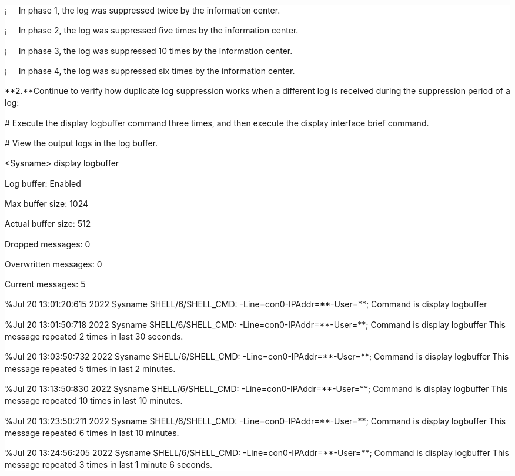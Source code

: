 ¡     In
phase 1, the log was suppressed twice by the information center.

¡     In
phase 2, the log was suppressed five times by the information center.

¡     In
phase 3, the log was suppressed 10 times by the information center.

¡     In
phase 4, the log was suppressed six times by the information center.

**2\.**Continue to verify how duplicate log
suppression works when a different log is received during the suppression
period of a log:

\# Execute the display
logbuffer command three times, and then execute
the display
interface brief command. 

\# View the output logs in the log buffer.

\<Sysname\> display
logbuffer

Log buffer: Enabled

Max buffer size: 1024

Actual buffer size: 512

Dropped messages: 0

Overwritten messages: 0

Current messages: 5

%Jul 20 13:01:20:615 2022 Sysname
SHELL/6/SHELL\_CMD: -Line\=con0-IPAddr\=\*\*-User\=\*\*; Command is display logbuffer

%Jul 20 13:01:50:718 2022 Sysname
SHELL/6/SHELL\_CMD: -Line\=con0-IPAddr\=\*\*-User\=\*\*; Command is display logbuffer
This message repeated 2 times in last 30 seconds.

%Jul 20 13:03:50:732 2022 Sysname
SHELL/6/SHELL\_CMD: -Line\=con0-IPAddr\=\*\*-User\=\*\*; Command is display logbuffer
This message repeated 5 times in last 2 minutes.

%Jul 20 13:13:50:830 2022 Sysname
SHELL/6/SHELL\_CMD: -Line\=con0-IPAddr\=\*\*-User\=\*\*; Command is display logbuffer
This message repeated 10 times in last 10 minutes.

%Jul 20 13:23:50:211 2022 Sysname
SHELL/6/SHELL\_CMD: -Line\=con0-IPAddr\=\*\*-User\=\*\*; Command is display logbuffer
This message repeated 6 times in last 10 minutes.

%Jul 20 13:24:56:205 2022 Sysname
SHELL/6/SHELL\_CMD: -Line\=con0-IPAddr\=\*\*-User\=\*\*; Command is display logbuffer This message repeated 3 times in last 1 minute
6 seconds.
